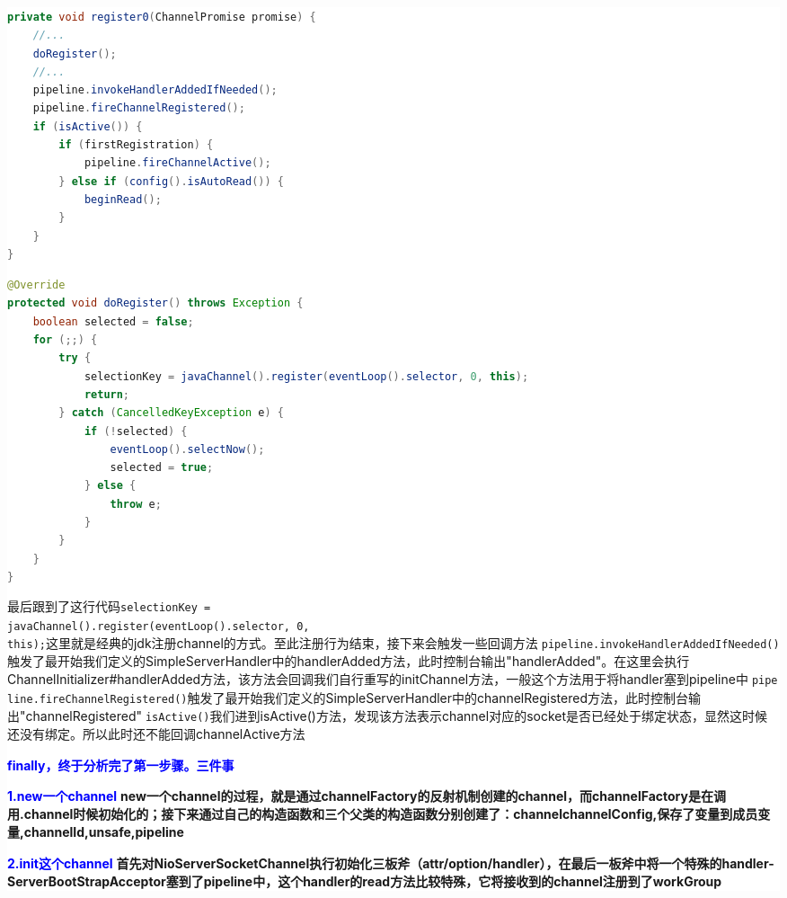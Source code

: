```java
private void register0(ChannelPromise promise) {
    //...
    doRegister();
    //...
    pipeline.invokeHandlerAddedIfNeeded();
    pipeline.fireChannelRegistered();
    if (isActive()) {
        if (firstRegistration) {
            pipeline.fireChannelActive();
        } else if (config().isAutoRead()) {
            beginRead();
        }
    }
}
```
```java
@Override
protected void doRegister() throws Exception {
    boolean selected = false;
    for (;;) {
        try {
            selectionKey = javaChannel().register(eventLoop().selector, 0, this);
            return;
        } catch (CancelledKeyException e) {
            if (!selected) {
                eventLoop().selectNow();
                selected = true;
            } else {
                throw e;
            }
        }
    }
}
```
最后跟到了这行代码<code>selectionKey = javaChannel().register(eventLoop().selector, 0, this);</code>这里就是经典的jdk注册channel的方式。至此注册行为结束，接下来会触发一些回调方法
<code>pipeline.invokeHandlerAddedIfNeeded()</code>触发了最开始我们定义的SimpleServerHandler中的handlerAdded方法，此时控制台输出"handlerAdded"。在这里会执行ChannelInitializer#handlerAdded方法，该方法会回调我们自行重写的initChannel方法，一般这个方法用于将handler塞到pipeline中
<code>pipeline.fireChannelRegistered()</code>触发了最开始我们定义的SimpleServerHandler中的channelRegistered方法，此时控制台输出"channelRegistered"
<code>isActive()</code>我们进到isActive()方法，发现该方法表示channel对应的socket是否已经处于绑定状态，显然这时候还没有绑定。所以此时还不能回调channelActive方法

**<font color=blue>finally，终于分析完了第一步骤。三件事</font>**

**<font color=blue>1.new一个channel</font>**
    **new一个channel的过程，就是通过channelFactory的反射机制创建的channel，而channelFactory是在调用.channel时候初始化的；接下来通过自己的构造函数和三个父类的构造函数分别创建了：channelchannelConfig,保存了变量到成员变量,channelId,unsafe,pipeline**

**<font color=blue>2.init这个channel</font>**
    **首先对NioServerSocketChannel执行初始化三板斧（attr/option/handler），在最后一板斧中将一个特殊的handler-ServerBootStrapAcceptor塞到了pipeline中，这个handler的read方法比较特殊，它将接收到的channel注册到了workGroup**
